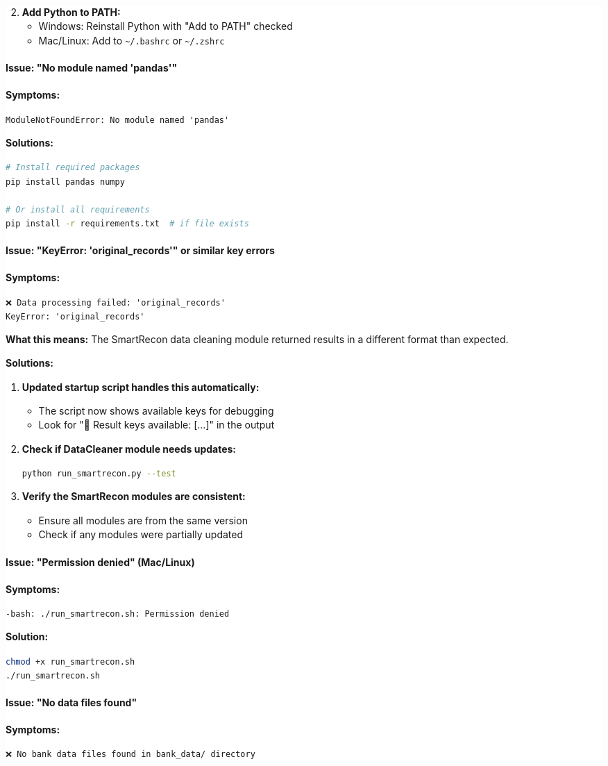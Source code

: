 2. **Add Python to PATH:**
   - Windows: Reinstall Python with "Add to PATH" checked
   - Mac/Linux: Add to `~/.bashrc` or `~/.zshrc`

#### Issue: "No module named 'pandas'"
**Symptoms:**
```
ModuleNotFoundError: No module named 'pandas'
```

**Solutions:**
```bash
# Install required packages
pip install pandas numpy

# Or install all requirements
pip install -r requirements.txt  # if file exists
```

#### Issue: "KeyError: 'original_records'" or similar key errors
**Symptoms:**
```
❌ Data processing failed: 'original_records'
KeyError: 'original_records'
```

**What this means:**
The SmartRecon data cleaning module returned results in a different format than expected.

**Solutions:**
1. **Updated startup script handles this automatically:**
   - The script now shows available keys for debugging
   - Look for "🔧 Result keys available: [...]" in the output

2. **Check if DataCleaner module needs updates:**
   ```bash
   python run_smartrecon.py --test
   ```

3. **Verify the SmartRecon modules are consistent:**
   - Ensure all modules are from the same version
   - Check if any modules were partially updated

#### Issue: "Permission denied" (Mac/Linux)
**Symptoms:**
```
-bash: ./run_smartrecon.sh: Permission denied
```

**Solution:**
```bash
chmod +x run_smartrecon.sh
./run_smartrecon.sh
```

#### Issue: "No data files found"
**Symptoms:**
```
❌ No bank data files found in bank_data/ directory
```
